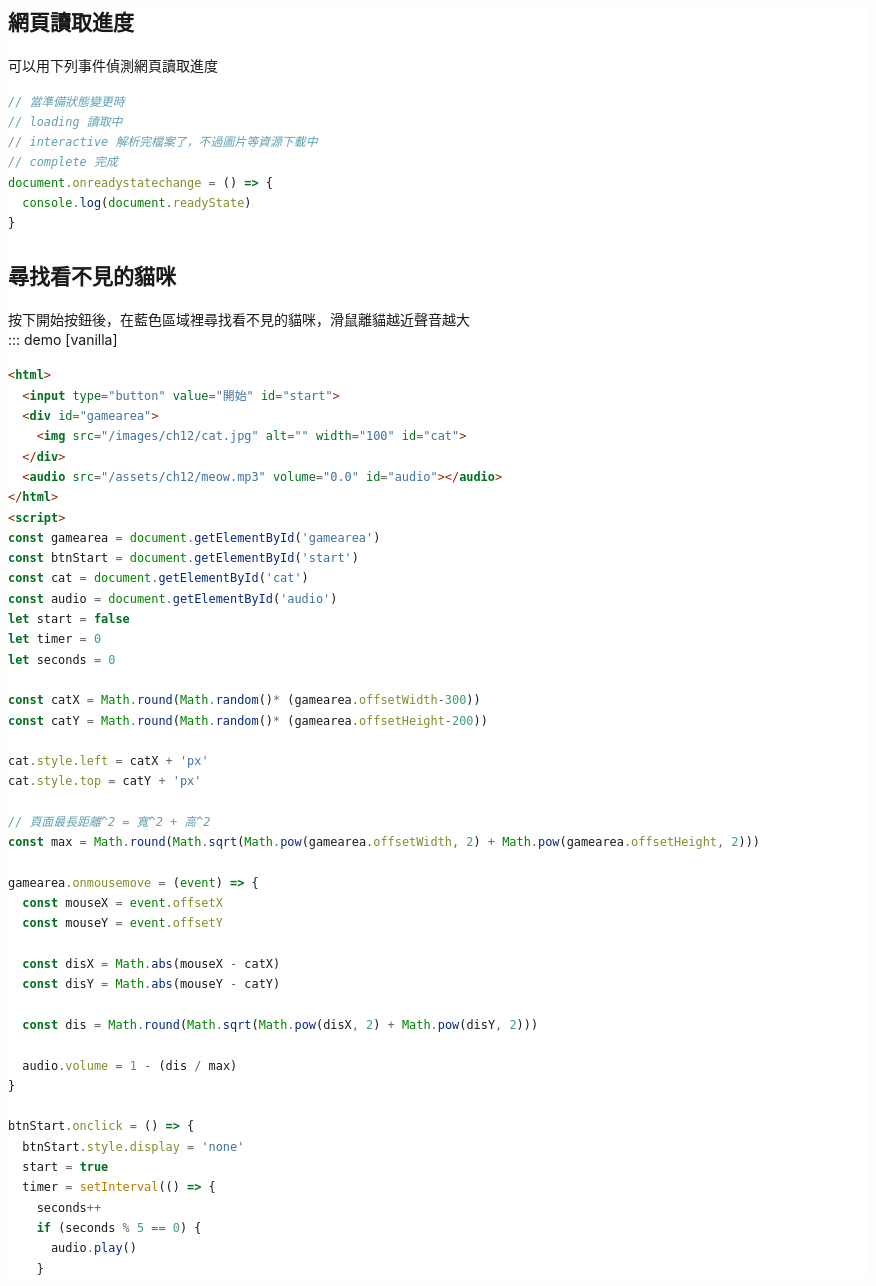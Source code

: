 ## 網頁讀取進度
可以用下列事件偵測網頁讀取進度  
```js
// 當準備狀態變更時
// loading 讀取中
// interactive 解析完檔案了，不過圖片等資源下載中
// complete 完成
document.onreadystatechange = () => {
  console.log(document.readyState)
}
```

## 尋找看不見的貓咪
按下開始按鈕後，在藍色區域裡尋找看不見的貓咪，滑鼠離貓越近聲音越大  
::: demo [vanilla]
```html
<html>
  <input type="button" value="開始" id="start">
  <div id="gamearea">
    <img src="/images/ch12/cat.jpg" alt="" width="100" id="cat">
  </div>
  <audio src="/assets/ch12/meow.mp3" volume="0.0" id="audio"></audio>
</html>
<script>
const gamearea = document.getElementById('gamearea')
const btnStart = document.getElementById('start')
const cat = document.getElementById('cat')
const audio = document.getElementById('audio')
let start = false
let timer = 0
let seconds = 0

const catX = Math.round(Math.random()* (gamearea.offsetWidth-300))
const catY = Math.round(Math.random()* (gamearea.offsetHeight-200))

cat.style.left = catX + 'px'
cat.style.top = catY + 'px'

// 頁面最長距離^2 = 寬^2 + 高^2
const max = Math.round(Math.sqrt(Math.pow(gamearea.offsetWidth, 2) + Math.pow(gamearea.offsetHeight, 2)))

gamearea.onmousemove = (event) => {
  const mouseX = event.offsetX
  const mouseY = event.offsetY
  
  const disX = Math.abs(mouseX - catX)
  const disY = Math.abs(mouseY - catY)

  const dis = Math.round(Math.sqrt(Math.pow(disX, 2) + Math.pow(disY, 2)))

  audio.volume = 1 - (dis / max)
}

btnStart.onclick = () => {
  btnStart.style.display = 'none'
  start = true
  timer = setInterval(() => {
    seconds++
    if (seconds % 5 == 0) {
      audio.play()
    }
```